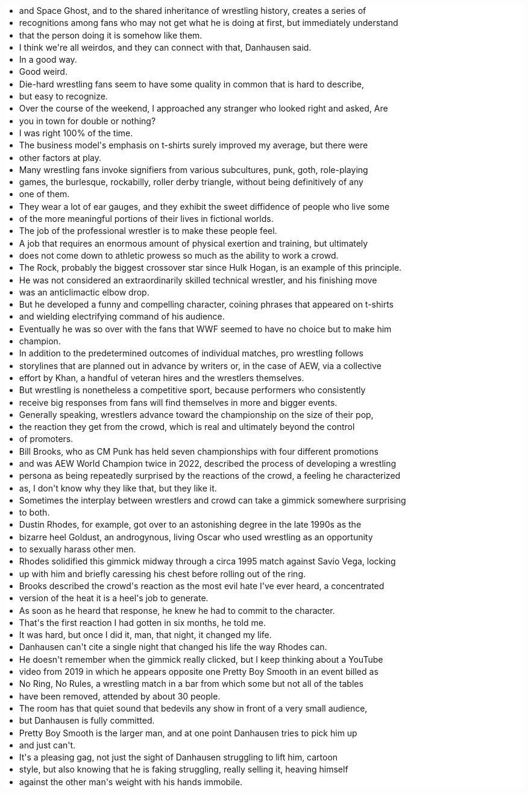*  and Space Ghost, and to the shared inheritance of wrestling history, creates a series of
*  recognitions among fans who may not get what he is doing at first, but immediately understand
*  that the person doing it is somehow like them.
*  I think we're all weirdos, and they can connect with that, Danhausen said.
*  In a good way.
*  Good weird.
*  Die-hard wrestling fans seem to have some quality in common that is hard to describe,
*  but easy to recognize.
*  Over the course of the weekend, I approached any stranger who looked right and asked, Are
*  you in town for double or nothing?
*  I was right 100% of the time.
*  The business model's emphasis on t-shirts surely improved my average, but there were
*  other factors at play.
*  Many wrestling fans invoke signifiers from various subcultures, punk, goth, role-playing
*  games, the burlesque, rockabilly, roller derby triangle, without being definitively of any
*  one of them.
*  They wear a lot of ear gauges, and they exhibit the sweet diffidence of people who live some
*  of the more meaningful portions of their lives in fictional worlds.
*  The job of the professional wrestler is to make these people feel.
*  A job that requires an enormous amount of physical exertion and training, but ultimately
*  does not come down to athletic prowess so much as the ability to work a crowd.
*  The Rock, probably the biggest crossover star since Hulk Hogan, is an example of this principle.
*  He was not considered an extraordinarily skilled technical wrestler, and his finishing move
*  was an anticlimactic elbow drop.
*  But he developed a funny and compelling character, coining phrases that appeared on t-shirts
*  and wielding electrifying command of his audience.
*  Eventually he was so over with the fans that WWF seemed to have no choice but to make him
*  champion.
*  In addition to the predetermined outcomes of individual matches, pro wrestling follows
*  storylines that are planned out in advance by writers or, in the case of AEW, via a collective
*  effort by Khan, a handful of veteran hires and the wrestlers themselves.
*  But wrestling is nonetheless a competitive sport, because performers who consistently
*  receive big responses from fans will find themselves in more and bigger events.
*  Generally speaking, wrestlers advance toward the championship on the size of their pop,
*  the reaction they get from the crowd, which is real and ultimately beyond the control
*  of promoters.
*  Bill Brooks, who as CM Punk has held seven championships with four different promotions
*  and was AEW World Champion twice in 2022, described the process of developing a wrestling
*  persona as being repeatedly surprised by the reactions of the crowd, a feeling he characterized
*  as, I don't know why they like that, but they like it.
*  Sometimes the interplay between wrestlers and crowd can take a gimmick somewhere surprising
*  to both.
*  Dustin Rhodes, for example, got over to an astonishing degree in the late 1990s as the
*  bizarre heel Goldust, an androgynous, living Oscar who used wrestling as an opportunity
*  to sexually harass other men.
*  Rhodes solidified this gimmick midway through a circa 1995 match against Savio Vega, locking
*  up with him and briefly caressing his chest before rolling out of the ring.
*  Brooks described the crowd's reaction as the most evil hate I've ever heard, a concentrated
*  version of the heat it is a heel's job to generate.
*  As soon as he heard that response, he knew he had to commit to the character.
*  That's the first reaction I had gotten in six months, he told me.
*  It was hard, but once I did it, man, that night, it changed my life.
*  Danhausen can't cite a single night that changed his life the way Rhodes can.
*  He doesn't remember when the gimmick really clicked, but I keep thinking about a YouTube
*  video from 2019 in which he appears opposite one Pretty Boy Smooth in an event billed as
*  No Ring, No Rules, a wrestling match in a bar from which some but not all of the tables
*  have been removed, attended by about 30 people.
*  The room has that quiet sound that bedevils any show in front of a very small audience,
*  but Danhausen is fully committed.
*  Pretty Boy Smooth is the larger man, and at one point Danhausen tries to pick him up
*  and just can't.
*  It's a pleasing gag, not just the sight of Danhausen struggling to lift him, cartoon
*  style, but also knowing that he is faking struggling, really selling it, heaving himself
*  against the other man's weight with his hands immobile.